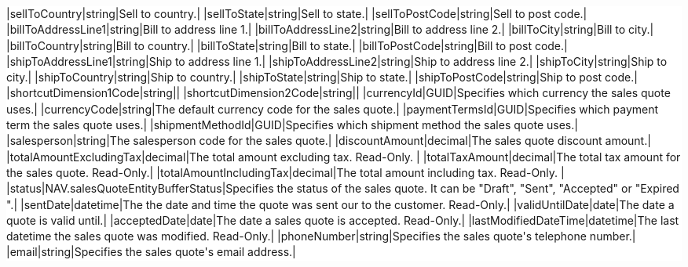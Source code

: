 |sellToCountry|string|Sell to country.|
|sellToState|string|Sell to state.|
|sellToPostCode|string|Sell to post code.|
|billToAddressLine1|string|Bill to address line 1.|
|billToAddressLine2|string|Bill to address line 2.|
|billToCity|string|Bill to city.|
|billToCountry|string|Bill to country.|
|billToState|string|Bill to state.|
|billToPostCode|string|Bill to post code.|
|shipToAddressLine1|string|Ship to address line 1.|
|shipToAddressLine2|string|Ship to address line 2.|
|shipToCity|string|Ship to city.|
|shipToCountry|string|Ship to country.|
|shipToState|string|Ship to state.|
|shipToPostCode|string|Ship to post code.|
|shortcutDimension1Code|string||
|shortcutDimension2Code|string||
|currencyId|GUID|Specifies which currency the sales quote uses.|
|currencyCode|string|The default currency code for the sales quote.|
|paymentTermsId|GUID|Specifies which payment term the sales quote uses.|
|shipmentMethodId|GUID|Specifies which shipment method the sales quote uses.|
|salesperson|string|The salesperson code for the sales quote.|
|discountAmount|decimal|The sales quote discount amount.|
|totalAmountExcludingTax|decimal|The total amount excluding tax. Read-Only.  |
|totalTaxAmount|decimal|The total tax amount for the sales quote. Read-Only.|
|totalAmountIncludingTax|decimal|The total amount including tax. Read-Only.  |
|status|NAV.salesQuoteEntityBufferStatus|Specifies the status of the sales quote. It can be "Draft", "Sent", "Accepted" or "Expired ".|
|sentDate|datetime|The the date and time the quote was sent our to the customer. Read-Only.|
|validUntilDate|date|The date a quote is valid until.|
|acceptedDate|date|The date a sales quote is accepted. Read-Only.|
|lastModifiedDateTime|datetime|The last datetime the sales quote was modified. Read-Only.|
|phoneNumber|string|Specifies the sales quote's telephone number.|
|email|string|Specifies the sales quote's email address.|
